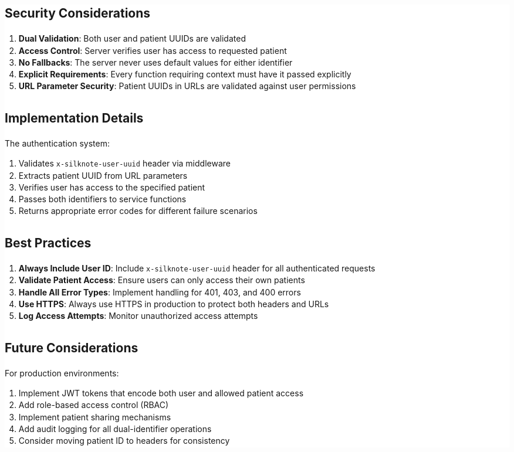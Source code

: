 ## Security Considerations

1. **Dual Validation**: Both user and patient UUIDs are validated
2. **Access Control**: Server verifies user has access to requested patient
3. **No Fallbacks**: The server never uses default values for either identifier
4. **Explicit Requirements**: Every function requiring context must have it passed explicitly
5. **URL Parameter Security**: Patient UUIDs in URLs are validated against user permissions

## Implementation Details

The authentication system:
1. Validates `x-silknote-user-uuid` header via middleware
2. Extracts patient UUID from URL parameters
3. Verifies user has access to the specified patient
4. Passes both identifiers to service functions
5. Returns appropriate error codes for different failure scenarios

## Best Practices

1. **Always Include User ID**: Include `x-silknote-user-uuid` header for all authenticated requests
2. **Validate Patient Access**: Ensure users can only access their own patients
3. **Handle All Error Types**: Implement handling for 401, 403, and 400 errors
4. **Use HTTPS**: Always use HTTPS in production to protect both headers and URLs
5. **Log Access Attempts**: Monitor unauthorized access attempts

## Future Considerations

For production environments:
1. Implement JWT tokens that encode both user and allowed patient access
2. Add role-based access control (RBAC)
3. Implement patient sharing mechanisms
4. Add audit logging for all dual-identifier operations
5. Consider moving patient ID to headers for consistency 